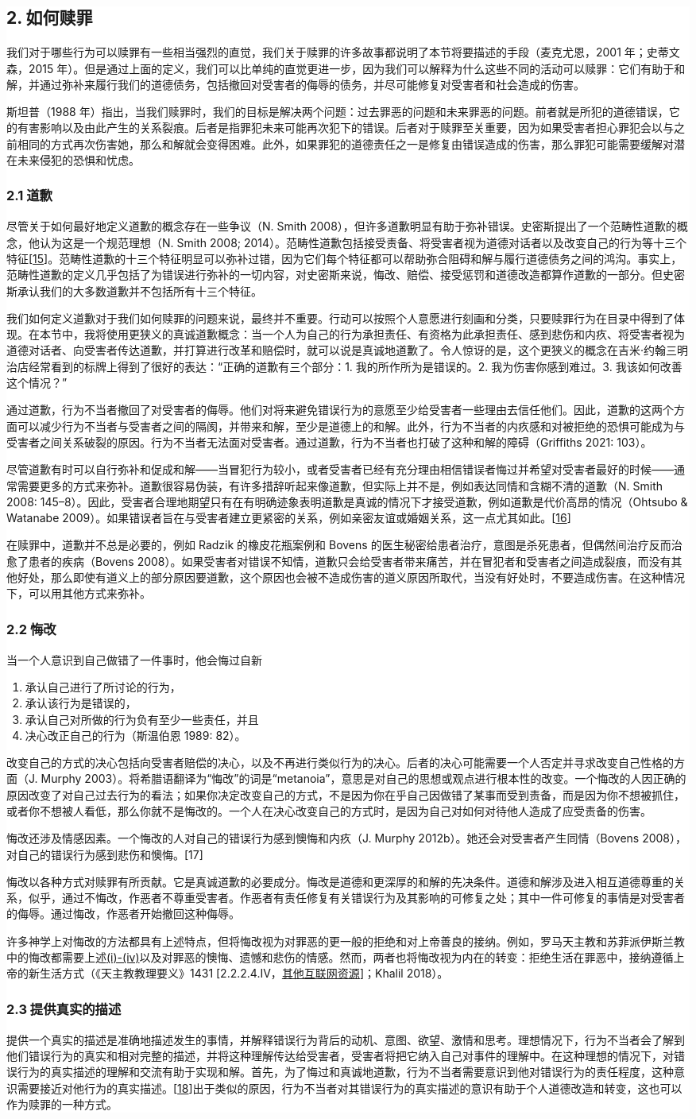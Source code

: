 ## 2. 如何赎罪

我们对于哪些行为可以赎罪有一些相当强烈的直觉，我们关于赎罪的许多故事都说明了本节将要描述的手段（麦克尤恩，2001 年；史蒂文森，2015 年）。但是通过上面的定义，我们可以比单纯的直觉更进一步，因为我们可以解释为什么这些不同的活动可以赎罪：它们有助于和解，并通过弥补来履行我们的道德债务，包括撤回对受害者的侮辱的债务，并尽可能修复对受害者和社会造成的伤害。

斯坦普（1988 年）指出，当我们赎罪时，我们的目标是解决两个问题：过去罪恶的问题和未来罪恶的问题。前者就是所犯的道德错误，它的有害影响以及由此产生的关系裂痕。后者是指罪犯未来可能再次犯下的错误。后者对于赎罪至关重要，因为如果受害者担心罪犯会以与之前相同的方式再次伤害她，那么和解就会变得困难。此外，如果罪犯的道德责任之一是修复由错误造成的伤害，那么罪犯可能需要缓解对潜在未来侵犯的恐惧和忧虑。

### 2.1 道歉

尽管关于如何最好地定义道歉的概念存在一些争议（N. Smith 2008），但许多道歉明显有助于弥补错误。史密斯提出了一个范畴性道歉的概念，他认为这是一个规范理想（N. Smith 2008; 2014）。范畴性道歉包括接受责备、将受害者视为道德对话者以及改变自己的行为等十三个特征\[[15](https://plato.stanford.edu/entries/atonement/notes.html#note-15)]。范畴性道歉的十三个特征明显可以弥补过错，因为它们每个特征都可以帮助弥合阻碍和解与履行道德债务之间的鸿沟。事实上，范畴性道歉的定义几乎包括了为错误进行弥补的一切内容，对史密斯来说，悔改、赔偿、接受惩罚和道德改造都算作道歉的一部分。但史密斯承认我们的大多数道歉并不包括所有十三个特征。

我们如何定义道歉对于我们如何赎罪的问题来说，最终并不重要。行动可以按照个人意愿进行刻画和分类，只要赎罪行为在目录中得到了体现。在本节中，我将使用更狭义的真诚道歉概念：当一个人为自己的行为承担责任、有资格为此承担责任、感到悲伤和内疚、将受害者视为道德对话者、向受害者传达道歉，并打算进行改革和赔偿时，就可以说是真诚地道歉了。令人惊讶的是，这个更狭义的概念在吉米·约翰三明治店经常看到的标牌上得到了很好的表达：“正确的道歉有三个部分：1. 我的所作所为是错误的。2. 我为伤害你感到难过。3. 我该如何改善这个情况？”

通过道歉，行为不当者撤回了对受害者的侮辱。他们对将来避免错误行为的意愿至少给受害者一些理由去信任他们。因此，道歉的这两个方面可以减少行为不当者与受害者之间的隔阂，并带来和解，至少是道德上的和解。此外，行为不当者的内疚感和对被拒绝的恐惧可能成为与受害者之间关系破裂的原因。行为不当者无法面对受害者。通过道歉，行为不当者也打破了这种和解的障碍（Griffiths 2021: 103）。

尽管道歉有时可以自行弥补和促成和解——当冒犯行为较小，或者受害者已经有充分理由相信错误者悔过并希望对受害者最好的时候——通常需要更多的方式来弥补。道歉很容易伪装，有许多措辞听起来像道歉，但实际上并不是，例如表达同情和含糊不清的道歉（N. Smith 2008: 145–8）。因此，受害者合理地期望只有在有明确迹象表明道歉是真诚的情况下才接受道歉，例如道歉是代价高昂的情况（Ohtsubo & Watanabe 2009）。如果错误者旨在与受害者建立更紧密的关系，例如亲密友谊或婚姻关系，这一点尤其如此。\[[16](https://plato.stanford.edu/entries/atonement/notes.html#note-16)]

在赎罪中，道歉并不总是必要的，例如 Radzik 的橡皮花瓶案例和 Bovens 的医生秘密给患者治疗，意图是杀死患者，但偶然间治疗反而治愈了患者的疾病（Bovens 2008）。如果受害者对错误不知情，道歉只会给受害者带来痛苦，并在冒犯者和受害者之间造成裂痕，而没有其他好处，那么即使有道义上的部分原因要道歉，这个原因也会被不造成伤害的道义原因所取代，当没有好处时，不要造成伤害。在这种情况下，可以用其他方式来弥补。

### 2.2 悔改

当一个人意识到自己做错了一件事时，他会悔过自新

1. 承认自己进行了所讨论的行为，
2. 承认该行为是错误的，
3. 承认自己对所做的行为负有至少一些责任，并且
4. 决心改正自己的行为（斯温伯恩 1989: 82）。

改变自己的方式的决心包括向受害者赔偿的决心，以及不再进行类似行为的决心。后者的决心可能需要一个人否定并寻求改变自己性格的方面（J. Murphy 2003）。将希腊语翻译为“悔改”的词是“metanoia”，意思是对自己的思想或观点进行根本性的改变。一个悔改的人因正确的原因改变了对自己过去行为的看法；如果你决定改变自己的方式，不是因为你在乎自己因做错了某事而受到责备，而是因为你不想被抓住，或者你不想被人看低，那么你就不是悔改的。一个人在决心改变自己的方式时，是因为自己对如何对待他人造成了应受责备的伤害。

悔改还涉及情感因素。一个悔改的人对自己的错误行为感到懊悔和内疚（J. Murphy 2012b）。她还会对受害者产生同情（Bovens 2008），对自己的错误行为感到悲伤和懊悔。\[17]

悔改以各种方式对赎罪有所贡献。它是真诚道歉的必要成分。悔改是道德和更深厚的和解的先决条件。道德和解涉及进入相互道德尊重的关系，似乎，通过不悔改，作恶者不尊重受害者。作恶者有责任修复有关错误行为及其影响的可修复之处；其中一件可修复的事情是对受害者的侮辱。通过悔改，作恶者开始撤回这种侮辱。

许多神学上对悔改的方法都具有上述特点，但将悔改视为对罪恶的更一般的拒绝和对上帝善良的接纳。例如，罗马天主教和苏菲派伊斯兰教中的悔改都需要上述[(i)-(iv)](https://plato.stanford.edu/entries/atonement/#repentlist)以及对罪恶的懊悔、遗憾和悲伤的情感。然而，两者也将悔改视为内在的转变：拒绝生活在罪恶中，接纳遵循上帝的新生活方式（《天主教教理要义》1431 \[2.2.2.4.IV，[其他互联网资源](https://plato.stanford.edu/entries/atonement/#Oth)]；Khalil 2018）。

### 2.3 提供真实的描述

提供一个真实的描述是准确地描述发生的事情，并解释错误行为背后的动机、意图、欲望、激情和思考。理想情况下，行为不当者会了解到他们错误行为的真实和相对完整的描述，并将这种理解传达给受害者，受害者将把它纳入自己对事件的理解中。在这种理想的情况下，对错误行为的真实描述的理解和交流有助于实现和解。首先，为了悔过和真诚地道歉，行为不当者需要意识到他对错误行为的责任程度，这种意识需要接近对他行为的真实描述。\[[18](https://plato.stanford.edu/entries/atonement/notes.html#note-18)]出于类似的原因，行为不当者对其错误行为的真实描述的意识有助于个人道德改造和转变，这也可以作为赎罪的一种方式。
